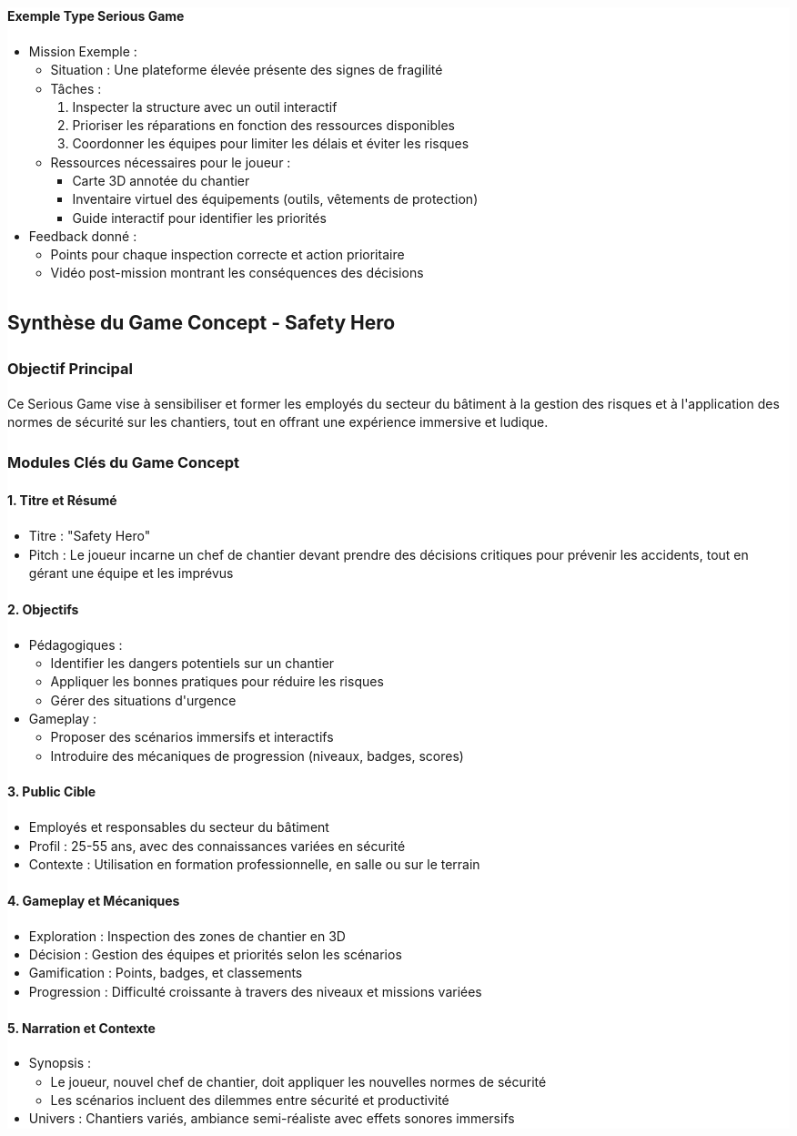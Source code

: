 #### Exemple Type Serious Game
- Mission Exemple :
  - Situation : Une plateforme élevée présente des signes de fragilité
  - Tâches :
    1. Inspecter la structure avec un outil interactif
    2. Prioriser les réparations en fonction des ressources disponibles
    3. Coordonner les équipes pour limiter les délais et éviter les risques
  - Ressources nécessaires pour le joueur :
    - Carte 3D annotée du chantier
    - Inventaire virtuel des équipements (outils, vêtements de protection)
    - Guide interactif pour identifier les priorités
- Feedback donné :
  - Points pour chaque inspection correcte et action prioritaire
  - Vidéo post-mission montrant les conséquences des décisions

## Synthèse du Game Concept - Safety Hero

### Objectif Principal
Ce Serious Game vise à sensibiliser et former les employés du secteur du bâtiment à la gestion des risques et à l'application des normes de sécurité sur les chantiers, tout en offrant une expérience immersive et ludique.

### Modules Clés du Game Concept

#### 1. Titre et Résumé
- Titre : "Safety Hero"
- Pitch : Le joueur incarne un chef de chantier devant prendre des décisions critiques pour prévenir les accidents, tout en gérant une équipe et les imprévus

#### 2. Objectifs
- Pédagogiques :
  - Identifier les dangers potentiels sur un chantier
  - Appliquer les bonnes pratiques pour réduire les risques
  - Gérer des situations d'urgence
- Gameplay :
  - Proposer des scénarios immersifs et interactifs
  - Introduire des mécaniques de progression (niveaux, badges, scores)

#### 3. Public Cible
- Employés et responsables du secteur du bâtiment
- Profil : 25-55 ans, avec des connaissances variées en sécurité
- Contexte : Utilisation en formation professionnelle, en salle ou sur le terrain

#### 4. Gameplay et Mécaniques
- Exploration : Inspection des zones de chantier en 3D
- Décision : Gestion des équipes et priorités selon les scénarios
- Gamification : Points, badges, et classements
- Progression : Difficulté croissante à travers des niveaux et missions variées

#### 5. Narration et Contexte
- Synopsis :
  - Le joueur, nouvel chef de chantier, doit appliquer les nouvelles normes de sécurité
  - Les scénarios incluent des dilemmes entre sécurité et productivité
- Univers : Chantiers variés, ambiance semi-réaliste avec effets sonores immersifs
